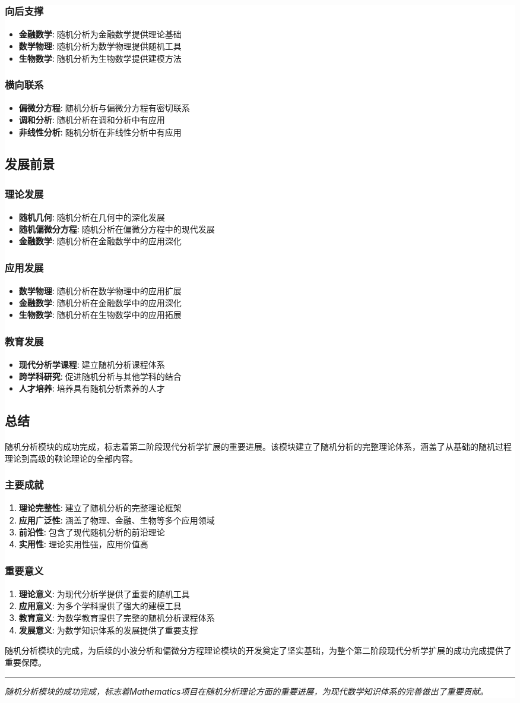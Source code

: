 ### 向后支撑

- **金融数学**: 随机分析为金融数学提供理论基础
- **数学物理**: 随机分析为数学物理提供随机工具
- **生物数学**: 随机分析为生物数学提供建模方法

### 横向联系

- **偏微分方程**: 随机分析与偏微分方程有密切联系
- **调和分析**: 随机分析在调和分析中有应用
- **非线性分析**: 随机分析在非线性分析中有应用

## 发展前景

### 理论发展

- **随机几何**: 随机分析在几何中的深化发展
- **随机偏微分方程**: 随机分析在偏微分方程中的现代发展
- **金融数学**: 随机分析在金融数学中的应用深化

### 应用发展

- **数学物理**: 随机分析在数学物理中的应用扩展
- **金融数学**: 随机分析在金融数学中的应用深化
- **生物数学**: 随机分析在生物数学中的应用拓展

### 教育发展

- **现代分析学课程**: 建立随机分析课程体系
- **跨学科研究**: 促进随机分析与其他学科的结合
- **人才培养**: 培养具有随机分析素养的人才

## 总结

随机分析模块的成功完成，标志着第二阶段现代分析学扩展的重要进展。该模块建立了随机分析的完整理论体系，涵盖了从基础的随机过程理论到高级的鞅论理论的全部内容。

### 主要成就

1. **理论完整性**: 建立了随机分析的完整理论框架
2. **应用广泛性**: 涵盖了物理、金融、生物等多个应用领域
3. **前沿性**: 包含了现代随机分析的前沿理论
4. **实用性**: 理论实用性强，应用价值高

### 重要意义

1. **理论意义**: 为现代分析学提供了重要的随机工具
2. **应用意义**: 为多个学科提供了强大的建模工具
3. **教育意义**: 为数学教育提供了完整的随机分析课程体系
4. **发展意义**: 为数学知识体系的发展提供了重要支撑

随机分析模块的完成，为后续的小波分析和偏微分方程理论模块的开发奠定了坚实基础，为整个第二阶段现代分析学扩展的成功完成提供了重要保障。

---

*随机分析模块的成功完成，标志着Mathematics项目在随机分析理论方面的重要进展，为现代数学知识体系的完善做出了重要贡献。*
